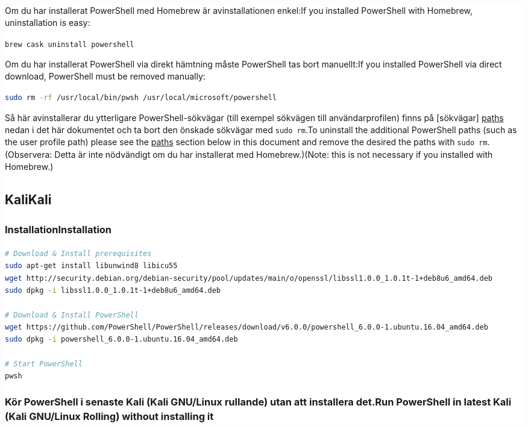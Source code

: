 <span data-ttu-id="41cb4-233">Om du har installerat PowerShell med Homebrew är avinstallationen enkel:</span><span class="sxs-lookup"><span data-stu-id="41cb4-233">If you installed PowerShell with Homebrew, uninstallation is easy:</span></span>

```sh
brew cask uninstall powershell
```

<span data-ttu-id="41cb4-234">Om du har installerat PowerShell via direkt hämtning måste PowerShell tas bort manuellt:</span><span class="sxs-lookup"><span data-stu-id="41cb4-234">If you installed PowerShell via direct download, PowerShell must be removed manually:</span></span>

```sh
sudo rm -rf /usr/local/bin/pwsh /usr/local/microsoft/powershell
```

<span data-ttu-id="41cb4-235">Så här avinstallerar du ytterligare PowerShell-sökvägar (till exempel sökvägen till användarprofilen) finns på [sökvägar] [ paths] nedan i det här dokumentet och ta bort den önskade sökvägar med `sudo rm`.</span><span class="sxs-lookup"><span data-stu-id="41cb4-235">To uninstall the additional PowerShell paths (such as the user profile path) please see the [paths][paths] section below in this document and remove the desired the paths with `sudo rm`.</span></span> <span data-ttu-id="41cb4-236">(Observera: Detta är inte nödvändigt om du har installerat med Homebrew.)</span><span class="sxs-lookup"><span data-stu-id="41cb4-236">(Note: this is not necessary if you installed with Homebrew.)</span></span>

[paths]:#paths

## <a name="kali"></a><span data-ttu-id="41cb4-237">Kali</span><span class="sxs-lookup"><span data-stu-id="41cb4-237">Kali</span></span>

### <a name="installation"></a><span data-ttu-id="41cb4-238">Installation</span><span class="sxs-lookup"><span data-stu-id="41cb4-238">Installation</span></span>

```sh
# Download & Install prerequisites
sudo apt-get install libunwind8 libicu55
wget http://security.debian.org/debian-security/pool/updates/main/o/openssl/libssl1.0.0_1.0.1t-1+deb8u6_amd64.deb
sudo dpkg -i libssl1.0.0_1.0.1t-1+deb8u6_amd64.deb

# Download & Install PowerShell
wget https://github.com/PowerShell/PowerShell/releases/download/v6.0.0/powershell_6.0.0-1.ubuntu.16.04_amd64.deb
sudo dpkg -i powershell_6.0.0-1.ubuntu.16.04_amd64.deb

# Start PowerShell
pwsh
```

### <a name="run-powershell-in-latest-kali-kali-gnulinux-rolling-without-installing-it"></a><span data-ttu-id="41cb4-239">Kör PowerShell i senaste Kali (Kali GNU/Linux rullande) utan att installera det.</span><span class="sxs-lookup"><span data-stu-id="41cb4-239">Run PowerShell in latest Kali (Kali GNU/Linux Rolling) without installing it</span></span>


[u14]: #ubuntu-1404
[u16]: #ubuntu-1604
[u17]: #ubuntu-1704
[deb8]: #debian-8
[deb9]: #debian-9
[cos]: #centos-7
[rhel7]: #red-hat-enterprise-linux-rhel-7
[opensuse]: #opensuse-422
[fed25]: #fedora-25
[fed26]: #fedora-26
[arch]: #arch-linux
[lai]: #linux-appimage
[mac]: #macos-1012
[tar]: #binary-archives
[CentOS 7]: https://www.centos.org/download/
[arkitektur Linux]: https://www.archlinux.org/download/
[arch-release]: https://aur.archlinux.org/packages/powershell/
[arch-git]: https://aur.archlinux.org/packages/powershell-git/
[arch-bin]: https://aur.archlinux.org/packages/powershell-bin/
[appimage]: http://appimage.org/
[brew]: http://brew.sh/
[cask]: https://caskroom.github.io/
[amazon-dockerfile]: https://github.com/PowerShell/PowerShell/blob/master/docker/community/amazonlinux/Dockerfile
[släpper]: https://github.com/PowerShell/PowerShell/releases/latest
[xdg-bds]: https://specifications.freedesktop.org/basedir-spec/basedir-spec-latest.html